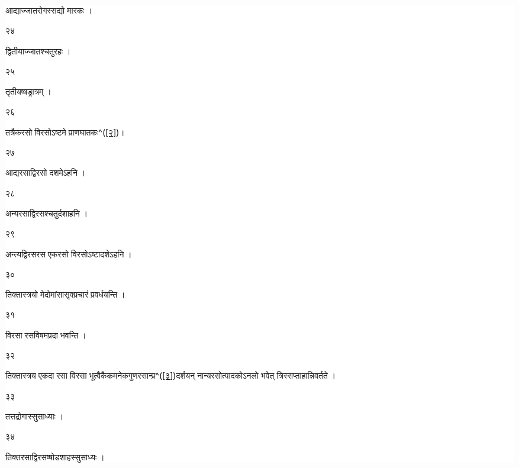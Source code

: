 

आद्याज्जातरोगस्सद्यो मारकः ।

२४



द्वितीयाज्जातश्चतुरहः ।

२५



तृतीयष्षड्रात्रम् ।

२६



तत्रैकरसो विरसोऽष्टमे प्राणघातकः^([\[२\]](#cite_note-2))।

२७



आद्यरसाद्विरसो दशमेऽहनि ।

२८



अन्यरसाद्विरसश्चतुर्दशाहनि ।

२९



अन्त्यद्विरसरस एकरसो विरसोऽष्टादशेऽहनि ।

३०



तिक्तास्त्रयो मेदोमांसासृक्प्रचारं प्रवर्धयन्ति ।

३१



विरसा रसविषमप्रदा भवन्ति ।

३२



तिक्तास्त्रय एकदा रसा विरसा
भूत्वैकैकमनेकगुणरसान्प्र^([\[३\]](#cite_note-3))दर्शयन्
नान्यरसोत्पादकोऽनलो भवेत् त्रिस्सप्ताहान्निवर्तते ।

३३



तत्तद्रोगास्सुसाध्याः ।

३४



तिक्तरसाद्विरसष्षोडशाहस्सुसाध्यः ।
